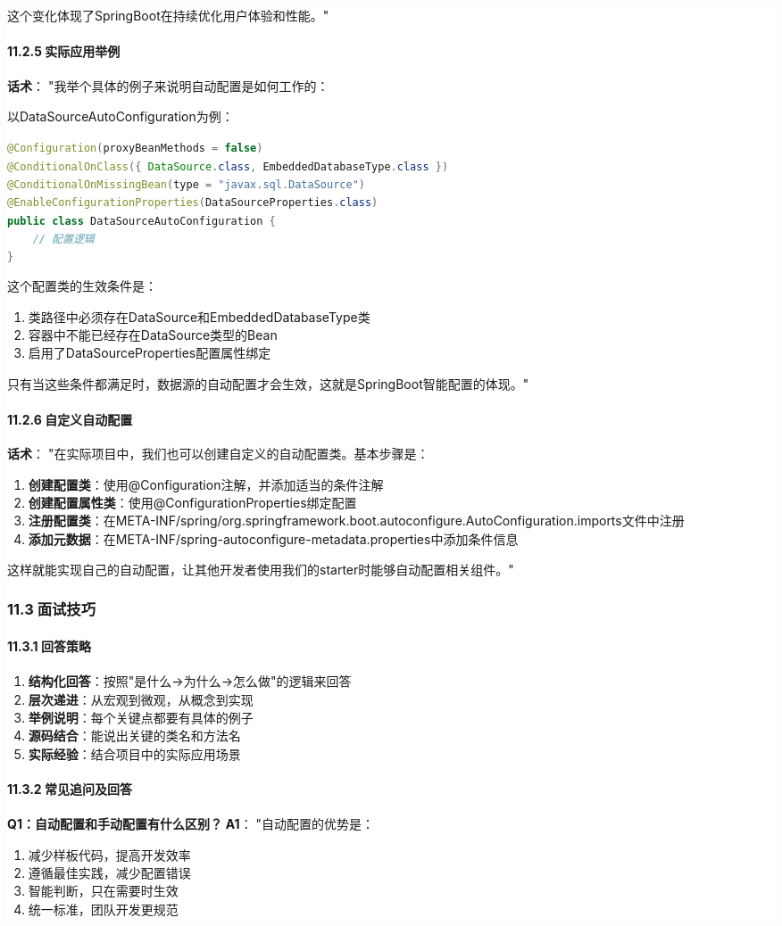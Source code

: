 这个变化体现了SpringBoot在持续优化用户体验和性能。"

#### 11.2.5 实际应用举例

**话术**：
"我举个具体的例子来说明自动配置是如何工作的：

以DataSourceAutoConfiguration为例：

```java
@Configuration(proxyBeanMethods = false)
@ConditionalOnClass({ DataSource.class, EmbeddedDatabaseType.class })
@ConditionalOnMissingBean(type = "javax.sql.DataSource")
@EnableConfigurationProperties(DataSourceProperties.class)
public class DataSourceAutoConfiguration {
    // 配置逻辑
}
```

这个配置类的生效条件是：
1. 类路径中必须存在DataSource和EmbeddedDatabaseType类
2. 容器中不能已经存在DataSource类型的Bean
3. 启用了DataSourceProperties配置属性绑定

只有当这些条件都满足时，数据源的自动配置才会生效，这就是SpringBoot智能配置的体现。"

#### 11.2.6 自定义自动配置

**话术**：
"在实际项目中，我们也可以创建自定义的自动配置类。基本步骤是：

1. **创建配置类**：使用@Configuration注解，并添加适当的条件注解
2. **创建配置属性类**：使用@ConfigurationProperties绑定配置
3. **注册配置类**：在META-INF/spring/org.springframework.boot.autoconfigure.AutoConfiguration.imports文件中注册
4. **添加元数据**：在META-INF/spring-autoconfigure-metadata.properties中添加条件信息

这样就能实现自己的自动配置，让其他开发者使用我们的starter时能够自动配置相关组件。"

### 11.3 面试技巧

#### 11.3.1 回答策略

1. **结构化回答**：按照"是什么→为什么→怎么做"的逻辑来回答
2. **层次递进**：从宏观到微观，从概念到实现
3. **举例说明**：每个关键点都要有具体的例子
4. **源码结合**：能说出关键的类名和方法名
5. **实际经验**：结合项目中的实际应用场景

#### 11.3.2 常见追问及回答

**Q1：自动配置和手动配置有什么区别？**
**A1**：
"自动配置的优势是：
1. 减少样板代码，提高开发效率
2. 遵循最佳实践，减少配置错误
3. 智能判断，只在需要时生效
4. 统一标准，团队开发更规范
